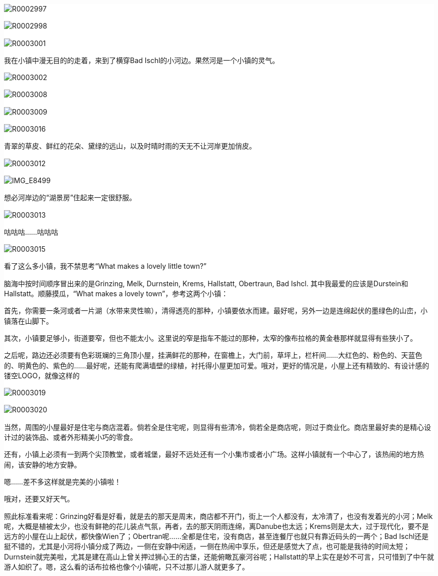 ![R0002997](C:\Users\zhuqi\OneDrive\桌面\miscellany\Austria\R0002997.JPG)

![R0002998](C:\Users\zhuqi\OneDrive\桌面\miscellany\Austria\R0002998.JPG)

![R0003001](C:\Users\zhuqi\OneDrive\桌面\miscellany\Austria\R0003001.JPG)

我在小镇中漫无目的的走着，来到了横穿Bad Ischl的小河边。果然河是一个小镇的灵气。

![R0003002](C:\Users\zhuqi\OneDrive\桌面\miscellany\Austria\R0003002.JPG)

![R0003008](C:\Users\zhuqi\OneDrive\桌面\miscellany\Austria\R0003008.JPG)

![R0003009](C:\Users\zhuqi\OneDrive\桌面\miscellany\Austria\R0003009.JPG)

![R0003016](C:\Users\zhuqi\OneDrive\桌面\miscellany\Austria\R0003016.JPG)

青翠的草皮、鲜红的花朵、黛绿的远山，以及时晴时雨的天无不让河岸更加俏皮。

![R0003012](C:\Users\zhuqi\OneDrive\桌面\miscellany\Austria\R0003012.JPG)

![IMG_E8499](C:\Users\zhuqi\OneDrive\桌面\miscellany\Austria\IMG_E8499.JPG)

想必河岸边的“湖景房”住起来一定很舒服。

![R0003013](C:\Users\zhuqi\OneDrive\桌面\miscellany\Austria\R0003013.JPG)

咕咕咕……咕咕咕

![R0003015](C:\Users\zhuqi\OneDrive\桌面\miscellany\Austria\R0003015.JPG)

看了这么多小镇，我不禁思考“What makes a lovely little town?”

脑海中按时间顺序冒出来的是Grinzing, Melk, Durnstein, Krems, Hallstatt, Obertraun, Bad Ishcl. 其中我最爱的应该是Durstein和Hallstatt。顺藤摸瓜，“What makes a lovely town”，参考这两个小镇：

首先，你需要一条河或者一片湖（水带来灵性嘛），清得透亮的那种，小镇要依水而建。最好呢，另外一边是连绵起伏的墨绿色的山峦，小镇落在山脚下。

其次，小镇要足够小，街道要窄，但也不能太小。这里说的窄是指车不能过的那种，太窄的像布拉格的黄金巷那样就显得有些狭小了。

之后呢，路边还必须要有色彩斑斓的三角顶小屋，挂满鲜花的那种，在窗檐上，大门前，草坪上，栏杆间……大红色的、粉色的、天蓝色的、明黄色的、紫色的……最好呢，还能有爬满墙壁的绿植，衬托得小屋更加可爱。哦对，更好的情况是，小屋上还有精致的、有设计感的镂空LOGO，就像这样的

![R0003019](C:\Users\zhuqi\OneDrive\桌面\miscellany\Austria\R0003019.JPG)

![R0003020](C:\Users\zhuqi\OneDrive\桌面\miscellany\Austria\R0003020.JPG)

当然，周围的小屋最好是住宅与商店混着。倘若全是住宅呢，则显得有些清冷，倘若全是商店呢，则过于商业化。商店里最好卖的是精心设计过的装饰品、或者外形精美小巧的零食。

还有，小镇上必须有一到两个尖顶教堂，或者城堡，最好不远处还有一个小集市或者小广场。这样小镇就有一个中心了，该热闹的地方热闹，该安静的地方安静。

嗯……差不多这样就是完美的小镇啦！

哦对，还要又好天气。

照此标准看来呢：Grinzing好看是好看，就是去的那天是周末，商店都不开门，街上一个人都没有，太冷清了，也没有发着光的小河；Melk呢，大概是植被太少，也没有鲜艳的花儿装点气氛，再者，去的那天阴雨连绵，离Danube也太远；Krems则是太大，过于现代化，要不是远方的小屋在山上起伏，都快像Wien了；Obertran呢……全都是住宅，没有商店，甚至连餐厅也就只有靠近码头的一两个；Bad Ischl还是挺不错的，尤其是小河将小镇分成了两边，一侧在安静中闲适，一侧在热闹中享乐，但还是感觉大了点，也可能是我待的时间太短；Durnstein就完美啦，尤其是建在高山上曾关押过狮心王的古堡，还能俯瞰瓦豪河谷呢；Hallstatt的早上实在是妙不可言，只可惜到了中午就游人如织了。嗯，这么看的话布拉格也像个小镇呢，只不过那儿游人就更多了。
